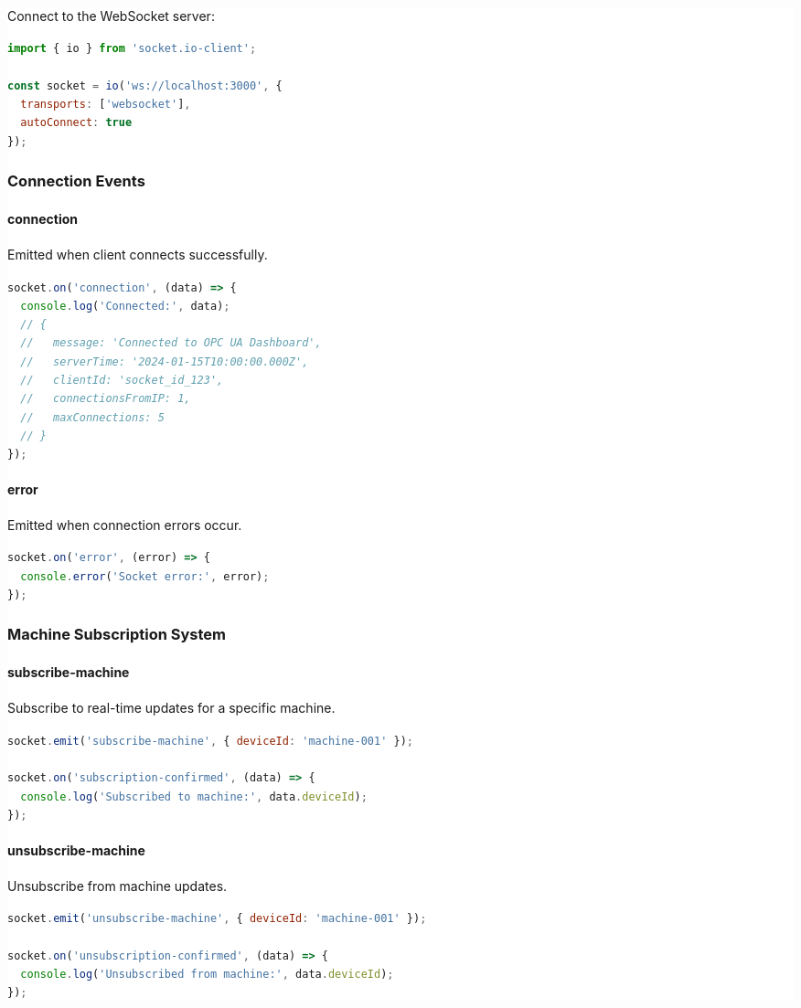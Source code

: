 Connect to the WebSocket server:

```javascript
import { io } from 'socket.io-client';

const socket = io('ws://localhost:3000', {
  transports: ['websocket'],
  autoConnect: true
});
```

### Connection Events

#### connection
Emitted when client connects successfully.

```javascript
socket.on('connection', (data) => {
  console.log('Connected:', data);
  // {
  //   message: 'Connected to OPC UA Dashboard',
  //   serverTime: '2024-01-15T10:00:00.000Z',
  //   clientId: 'socket_id_123',
  //   connectionsFromIP: 1,
  //   maxConnections: 5
  // }
});
```

#### error
Emitted when connection errors occur.

```javascript
socket.on('error', (error) => {
  console.error('Socket error:', error);
});
```

### Machine Subscription System

#### subscribe-machine
Subscribe to real-time updates for a specific machine.

```javascript
socket.emit('subscribe-machine', { deviceId: 'machine-001' });

socket.on('subscription-confirmed', (data) => {
  console.log('Subscribed to machine:', data.deviceId);
});
```

#### unsubscribe-machine
Unsubscribe from machine updates.

```javascript
socket.emit('unsubscribe-machine', { deviceId: 'machine-001' });

socket.on('unsubscription-confirmed', (data) => {
  console.log('Unsubscribed from machine:', data.deviceId);
});
```
